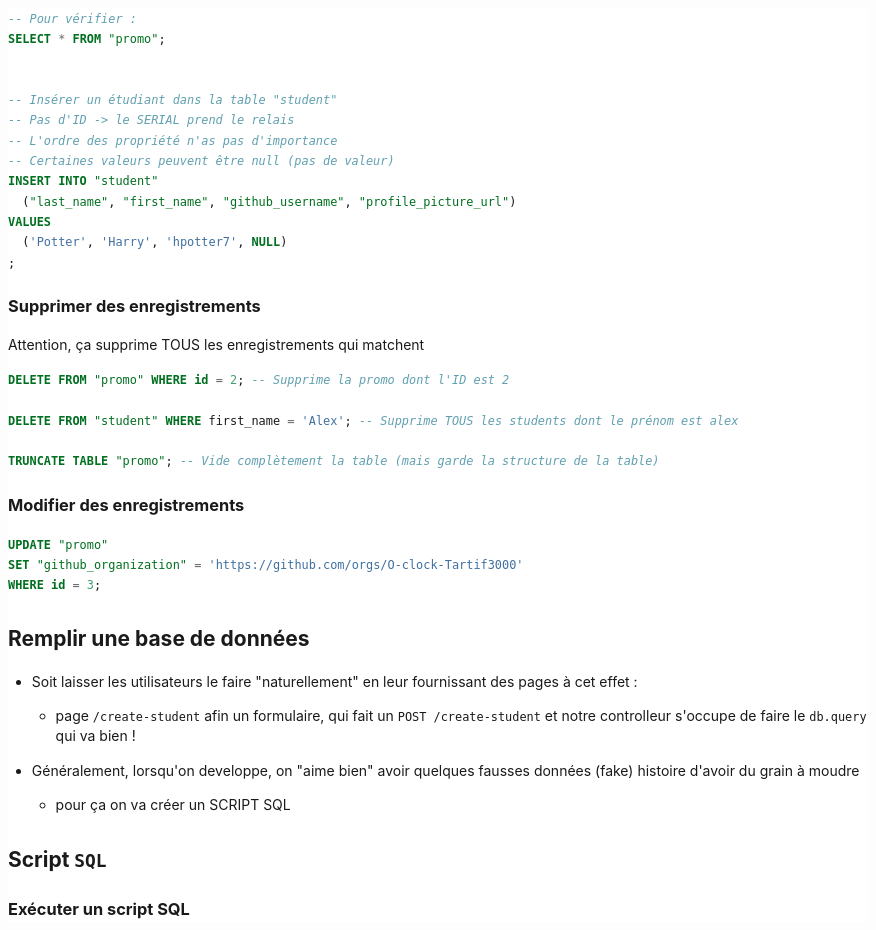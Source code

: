 ```sql
-- Pour vérifier :
SELECT * FROM "promo";


-- Insérer un étudiant dans la table "student"
-- Pas d'ID -> le SERIAL prend le relais
-- L'ordre des propriété n'as pas d'importance
-- Certaines valeurs peuvent être null (pas de valeur)
INSERT INTO "student" 
  ("last_name", "first_name", "github_username", "profile_picture_url")
VALUES
  ('Potter', 'Harry', 'hpotter7', NULL)
;
```

### Supprimer des enregistrements

Attention, ça supprime TOUS les enregistrements qui matchent 

```sql
DELETE FROM "promo" WHERE id = 2; -- Supprime la promo dont l'ID est 2

DELETE FROM "student" WHERE first_name = 'Alex'; -- Supprime TOUS les students dont le prénom est alex

TRUNCATE TABLE "promo"; -- Vide complètement la table (mais garde la structure de la table)
```

### Modifier des enregistrements

```sql
UPDATE "promo"
SET "github_organization" = 'https://github.com/orgs/O-clock-Tartif3000'
WHERE id = 3;
```

## Remplir une base de données 

- Soit laisser les utilisateurs le faire "naturellement" en leur fournissant des pages à cet effet : 
  - page `/create-student` afin un formulaire, qui fait un `POST /create-student` et notre controlleur s'occupe de faire le `db.query` qui va bien ! 

- Généralement, lorsqu'on developpe, on "aime bien" avoir quelques fausses données (fake) histoire d'avoir du grain à moudre
  - pour ça on va créer un SCRIPT SQL


## Script `SQL`

### Exécuter un script SQL
